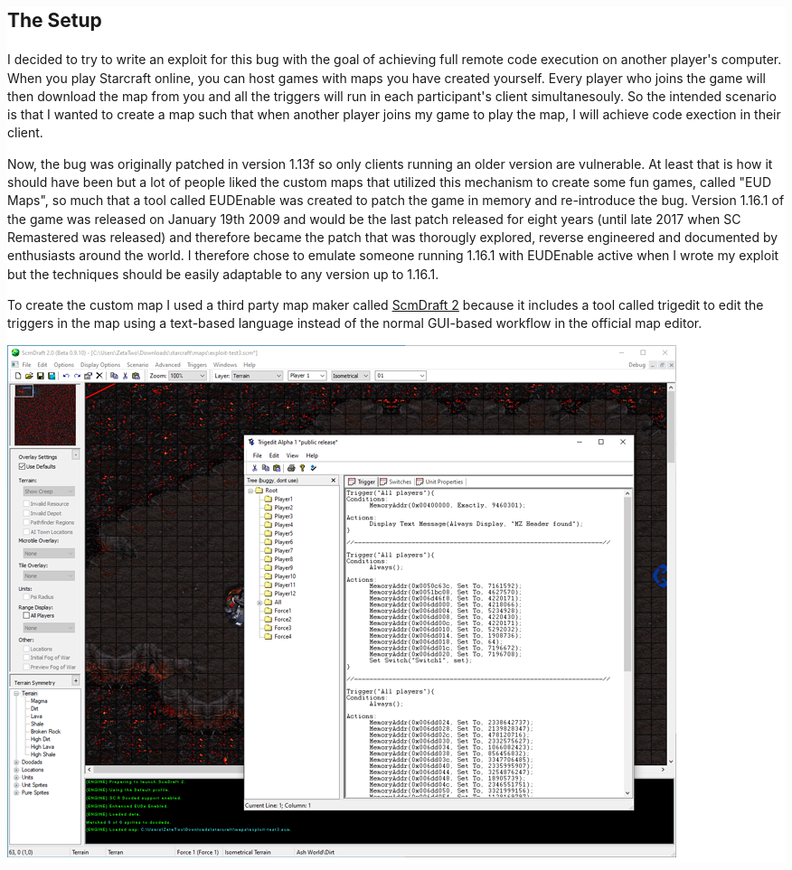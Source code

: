 ## The Setup

I decided to try to write an exploit for this bug with the goal of achieving full remote code execution on another player's computer. When you play Starcraft online, you can host games with maps you have created yourself. Every player who joins the game will then download the map from you and all the triggers will run in each participant's client simultanesouly. So the intended scenario is that I wanted to create a map such that when another player joins my game to play the map, I will achieve code exection in their client.

Now, the bug was originally patched in version 1.13f so only clients running an older version are vulnerable. At least that is how it should have been but a lot of people liked the custom maps that utilized this mechanism to create some fun games, called "EUD Maps", so much that a tool called EUDEnable was created to patch the game in memory and re-introduce the bug. Version 1.16.1 of the game was released on January 19th 2009 and would be the last patch released for eight years (until late 2017 when SC Remastered was released) and therefore became the patch that was thorougly explored, reverse engineered and documented by enthusiasts around the world. I therefore chose to emulate someone running 1.16.1 with EUDEnable active when I wrote my exploit but the techniques should be easily adaptable to any version up to 1.16.1.

To create the custom map I used a third party map maker called [ScmDraft 2](http://www.stormcoast-fortress.net/cntt/software/scmdraft) because it includes a tool called trigedit to edit the triggers in the map using a text-based language instead of the normal GUI-based workflow in the official map editor.

![ScmDraft 2](/assets/images/software/scmdraft.png)
